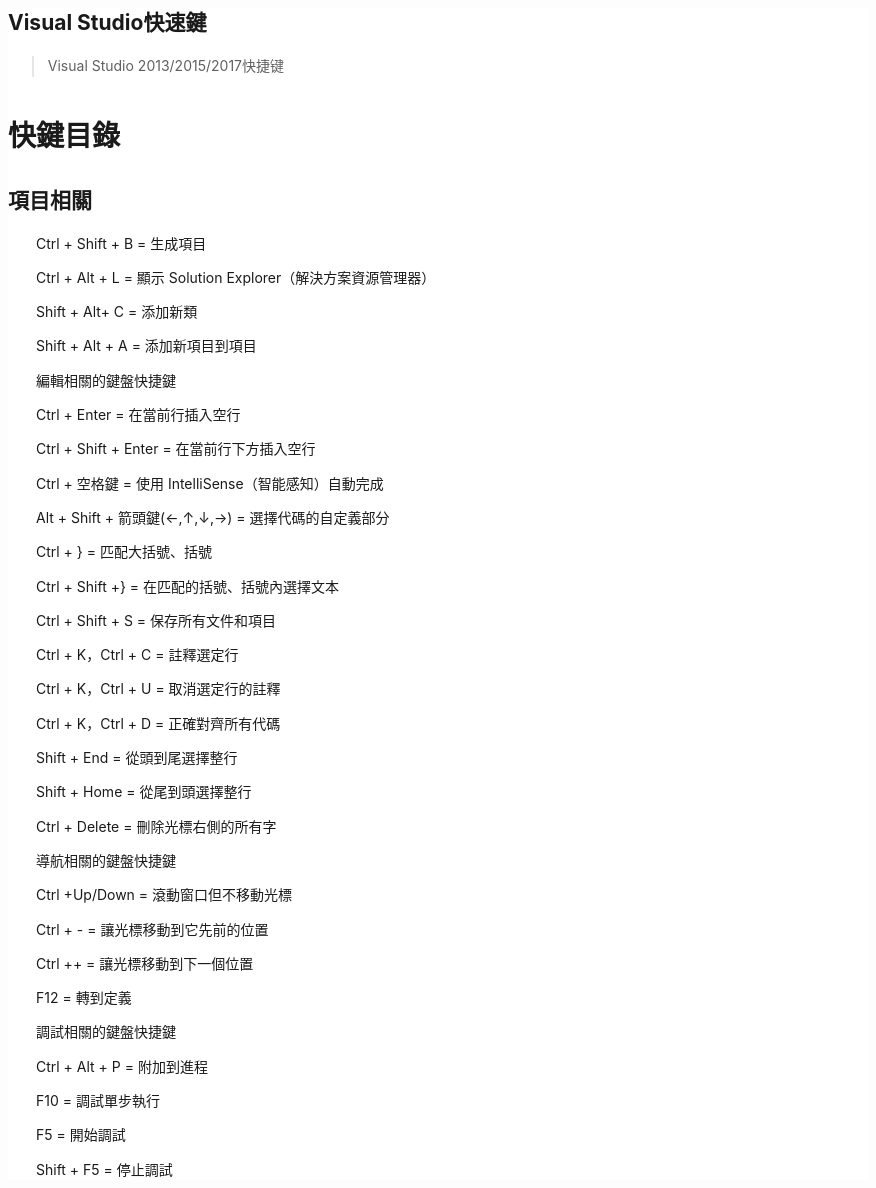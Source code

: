 ## Visual Studio快速鍵

> Visual Studio 2013/2015/2017快捷键

快鍵目錄
===
項目相關
---
　　Ctrl + Shift + B = 生成項目

　　Ctrl + Alt + L = 顯示 Solution Explorer（解決方案資源管理器）

　　Shift + Alt+ C = 添加新類

　　Shift + Alt + A = 添加新項目到項目

　　編輯相關的鍵盤快捷鍵

　　Ctrl + Enter = 在當前行插入空行

　　Ctrl + Shift + Enter = 在當前行下方插入空行

　　Ctrl + 空格鍵 = 使用 IntelliSense（智能感知）自動完成

　　Alt + Shift + 箭頭鍵(←,↑,↓,→) = 選擇代碼的自定義部分

　　Ctrl + } = 匹配大括號、括號

　　Ctrl + Shift +} = 在匹配的括號、括號內選擇文本

　　Ctrl + Shift + S = 保存所有文件和項目

　　Ctrl + K，Ctrl + C = 註釋選定行

　　Ctrl + K，Ctrl + U = 取消選定行的註釋

　　Ctrl + K，Ctrl + D = 正確對齊所有代碼

　　Shift + End = 從頭到尾選擇整行

　　Shift + Home = 從尾到頭選擇整行

　　Ctrl + Delete = 刪除光標右側的所有字

　　導航相關的鍵盤快捷鍵

　　Ctrl +Up/Down = 滾動窗口但不移動光標

　　Ctrl + - = 讓光標移動到它先前的位置

　　Ctrl ++ = 讓光標移動到下一個位置

　　F12 = 轉到定義

　　調試相關的鍵盤快捷鍵

　　Ctrl + Alt + P = 附加到進程

　　F10 = 調試單步執行

　　F5 = 開始調試

　　Shift + F5 = 停止調試
